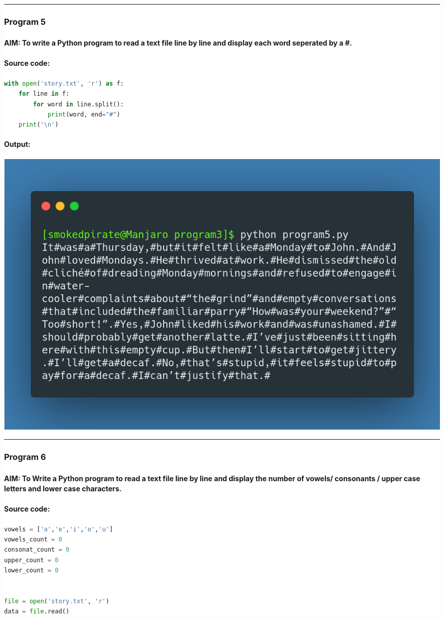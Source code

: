 
---

### Program 5
#### AIM: To write a Python program to read a text file line by line and display each word seperated by a #.
#### Source code:
```python
with open('story.txt', 'r') as f:
    for line in f:
        for word in line.split():
            print(word, end="#")
    print('\n')
```

#### Output: 

![](media/program5_out.png)


---
### Program 6
#### AIM: To Write a Python program to read a text file line by line and display the number of vowels/ consonants / upper case letters and lower case characters.
#### Source code:
```python
vowels = ['a','e','i','o','u']
vowels_count = 0
consonat_count = 0
upper_count = 0
lower_count = 0


file = open('story.txt', 'r')
data = file.read()
```